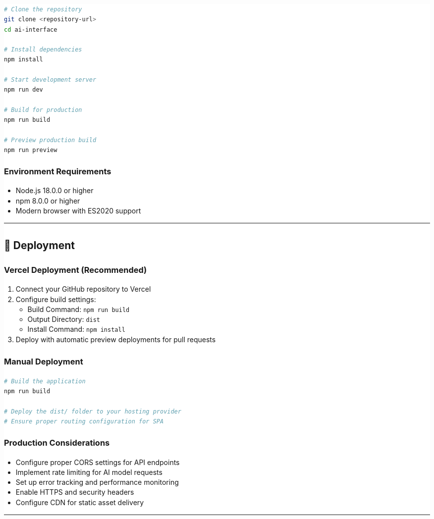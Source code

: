 ```bash
# Clone the repository
git clone <repository-url>
cd ai-interface

# Install dependencies
npm install

# Start development server
npm run dev

# Build for production
npm run build

# Preview production build
npm run preview
```

### Environment Requirements

- Node.js 18.0.0 or higher
- npm 8.0.0 or higher
- Modern browser with ES2020 support

---

## 🚀 Deployment

### Vercel Deployment (Recommended)

1. Connect your GitHub repository to Vercel
2. Configure build settings:
   - Build Command: `npm run build`
   - Output Directory: `dist`
   - Install Command: `npm install`
3. Deploy with automatic preview deployments for pull requests

### Manual Deployment

```bash
# Build the application
npm run build

# Deploy the dist/ folder to your hosting provider
# Ensure proper routing configuration for SPA
```

### Production Considerations

- Configure proper CORS settings for API endpoints
- Implement rate limiting for AI model requests
- Set up error tracking and performance monitoring
- Enable HTTPS and security headers
- Configure CDN for static asset delivery

---